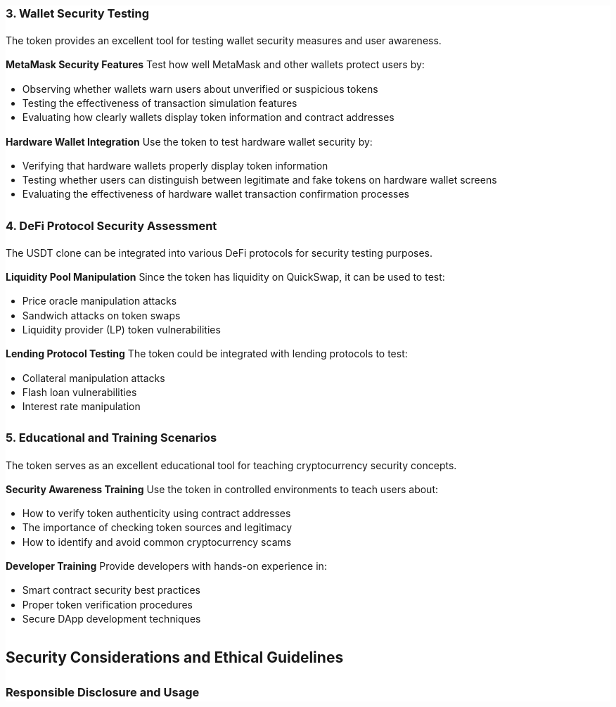 ### 3. Wallet Security Testing

The token provides an excellent tool for testing wallet security measures and user awareness.

**MetaMask Security Features**
Test how well MetaMask and other wallets protect users by:
- Observing whether wallets warn users about unverified or suspicious tokens
- Testing the effectiveness of transaction simulation features
- Evaluating how clearly wallets display token information and contract addresses

**Hardware Wallet Integration**
Use the token to test hardware wallet security by:
- Verifying that hardware wallets properly display token information
- Testing whether users can distinguish between legitimate and fake tokens on hardware wallet screens
- Evaluating the effectiveness of hardware wallet transaction confirmation processes

### 4. DeFi Protocol Security Assessment

The USDT clone can be integrated into various DeFi protocols for security testing purposes.

**Liquidity Pool Manipulation**
Since the token has liquidity on QuickSwap, it can be used to test:
- Price oracle manipulation attacks
- Sandwich attacks on token swaps
- Liquidity provider (LP) token vulnerabilities

**Lending Protocol Testing**
The token could be integrated with lending protocols to test:
- Collateral manipulation attacks
- Flash loan vulnerabilities
- Interest rate manipulation

### 5. Educational and Training Scenarios

The token serves as an excellent educational tool for teaching cryptocurrency security concepts.

**Security Awareness Training**
Use the token in controlled environments to teach users about:
- How to verify token authenticity using contract addresses
- The importance of checking token sources and legitimacy
- How to identify and avoid common cryptocurrency scams

**Developer Training**
Provide developers with hands-on experience in:
- Smart contract security best practices
- Proper token verification procedures
- Secure DApp development techniques

## Security Considerations and Ethical Guidelines

### Responsible Disclosure and Usage
